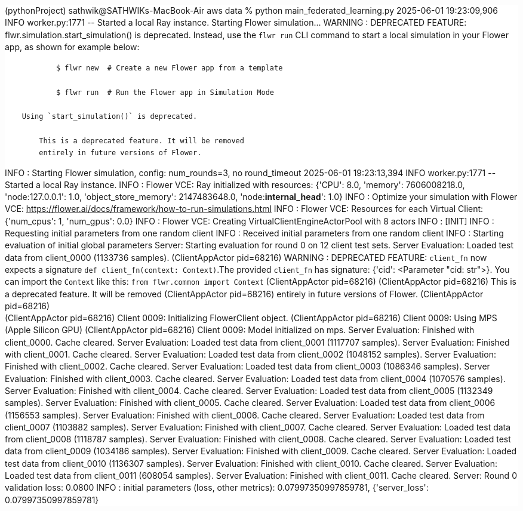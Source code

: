 (pythonProject) sathwik@SATHWIKs-MacBook-Air aws data % python main_federated_learning.py
2025-06-01 19:23:09,906 INFO worker.py:1771 -- Started a local Ray instance.
Starting Flower simulation...
WARNING :   DEPRECATED FEATURE: flwr.simulation.start_simulation() is deprecated.
        Instead, use the `flwr run` CLI command to start a local simulation in your Flower app, as shown for example below:

                $ flwr new  # Create a new Flower app from a template

                $ flwr run  # Run the Flower app in Simulation Mode

        Using `start_simulation()` is deprecated.

            This is a deprecated feature. It will be removed
            entirely in future versions of Flower.
        
INFO :      Starting Flower simulation, config: num_rounds=3, no round_timeout
2025-06-01 19:23:13,394 INFO worker.py:1771 -- Started a local Ray instance.
INFO :      Flower VCE: Ray initialized with resources: {'CPU': 8.0, 'memory': 7606008218.0, 'node:127.0.0.1': 1.0, 'object_store_memory': 2147483648.0, 'node:__internal_head__': 1.0}
INFO :      Optimize your simulation with Flower VCE: https://flower.ai/docs/framework/how-to-run-simulations.html
INFO :      Flower VCE: Resources for each Virtual Client: {'num_cpus': 1, 'num_gpus': 0.0}
INFO :      Flower VCE: Creating VirtualClientEngineActorPool with 8 actors
INFO :      [INIT]
INFO :      Requesting initial parameters from one random client
INFO :      Received initial parameters from one random client
INFO :      Starting evaluation of initial global parameters
Server: Starting evaluation for round 0 on 12 client test sets.
Server Evaluation: Loaded test data from client_0000 (1133736 samples).
(ClientAppActor pid=68216) WARNING :   DEPRECATED FEATURE: `client_fn` now expects a signature `def client_fn(context: Context)`.The provided `client_fn` has signature: {'cid': <Parameter "cid: str">}. You can import the `Context` like this: `from flwr.common import Context`
(ClientAppActor pid=68216) 
(ClientAppActor pid=68216)             This is a deprecated feature. It will be removed
(ClientAppActor pid=68216)             entirely in future versions of Flower.
(ClientAppActor pid=68216)         
(ClientAppActor pid=68216) Client 0009: Initializing FlowerClient object.
(ClientAppActor pid=68216) Client 0009: Using MPS (Apple Silicon GPU)
(ClientAppActor pid=68216) Client 0009: Model initialized on mps.
Server Evaluation: Finished with client_0000. Cache cleared.
Server Evaluation: Loaded test data from client_0001 (1117707 samples).
Server Evaluation: Finished with client_0001. Cache cleared.
Server Evaluation: Loaded test data from client_0002 (1048152 samples).
Server Evaluation: Finished with client_0002. Cache cleared.
Server Evaluation: Loaded test data from client_0003 (1086346 samples).
Server Evaluation: Finished with client_0003. Cache cleared.
Server Evaluation: Loaded test data from client_0004 (1070576 samples).
Server Evaluation: Finished with client_0004. Cache cleared.
Server Evaluation: Loaded test data from client_0005 (1132349 samples).
Server Evaluation: Finished with client_0005. Cache cleared.
Server Evaluation: Loaded test data from client_0006 (1156553 samples).
Server Evaluation: Finished with client_0006. Cache cleared.
Server Evaluation: Loaded test data from client_0007 (1103882 samples).
Server Evaluation: Finished with client_0007. Cache cleared.
Server Evaluation: Loaded test data from client_0008 (1118787 samples).
Server Evaluation: Finished with client_0008. Cache cleared.
Server Evaluation: Loaded test data from client_0009 (1034186 samples).
Server Evaluation: Finished with client_0009. Cache cleared.
Server Evaluation: Loaded test data from client_0010 (1136307 samples).
Server Evaluation: Finished with client_0010. Cache cleared.
Server Evaluation: Loaded test data from client_0011 (608054 samples).
Server Evaluation: Finished with client_0011. Cache cleared.
Server: Round 0 validation loss: 0.0800
INFO :      initial parameters (loss, other metrics): 0.07997350997859781, {'server_loss': 0.07997350997859781}